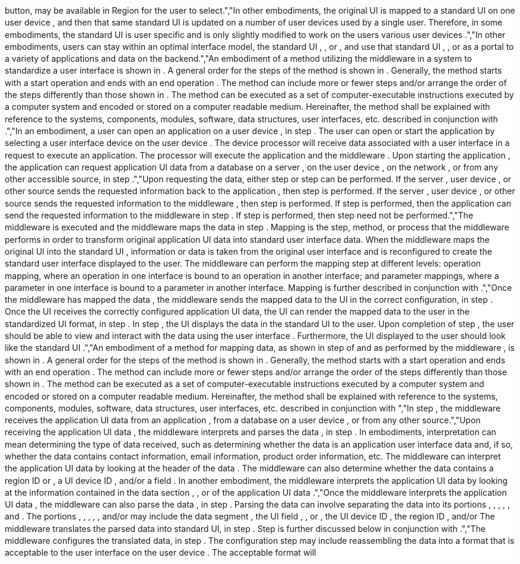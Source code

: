 button, may be available in Region  for the user to select.","In other embodiments, the original UI is mapped to a standard UI on one user device , and then that same standard UI is updated on a number of user devices  used by a single user. Therefore, in some embodiments, the standard UI is user specific and is only slightly modified to work on the users various user devices .","In other embodiments, users can stay within an optimal interface model, the standard UI , , or , and use that standard UI , , or as a portal to a variety of applications  and data on the backend.","An embodiment of a method  utilizing the middleware  in a system to standardize a user interface  is shown in . A general order for the steps of the method  is shown in . Generally, the method  starts with a start operation  and ends with an end operation . The method  can include more or fewer steps and\/or arrange the order of the steps differently than those shown in . The method  can be executed as a set of computer-executable instructions executed by a computer system and encoded or stored on a computer readable medium. Hereinafter, the method  shall be explained with reference to the systems, components, modules, software, data structures, user interfaces, etc. described in conjunction with .","In an embodiment, a user can open an application  on a user device , in step . The user can open or start the application by selecting a user interface device on the user device . The device processor will receive data associated with a user interface  in a request to execute an application. The processor will execute the application  and the middleware . Upon starting the application , the application  can request application UI data from a database on a server , on the user device , on the network , or from any other accessible source, in step .","Upon requesting the data, either step  or step  can be performed. If the server , user device , or other source sends the requested information back to the application , then step  is performed. If the server , user device , or other source sends the requested information to the middleware , then step  is performed. If step  is performed, then the application  can send the requested information to the middleware  in step . If step  is performed, then step  need not be performed.","The middleware  is executed and the middleware  maps the data in step . Mapping  is the step, method, or process that the middleware  performs in order to transform original application UI data into standard user interface data. When the middleware  maps the original UI  into the standard UI , information or data is taken from the original user interface  and is reconfigured to create the standard user interface  displayed to the user. The middleware  can perform the mapping step  at different levels: operation mapping, where an operation in one interface is bound to an operation in another interface; and parameter mappings, where a parameter in one interface is bound to a parameter in another interface. Mapping  is further described in conjunction with .","Once the middleware  has mapped the data , the middleware  sends the mapped data to the UI  in the correct configuration, in step . Once the UI  receives the correctly configured application UI data, the UI  can render the mapped data to the user in the standardized UI format, in step . In step , the UI  displays the data in the standard UI to the user. Upon completion of step , the user should be able to view and interact with the data using the user interface . Furthermore, the UI  displayed to the user should look like the standard UI .","An embodiment of a method  for mapping data, as shown in step  of  and as performed by the middleware , is shown in . A general order for the steps of the method  is shown in . Generally, the method  starts with a start operation  and ends with an end operation . The method  can include more or fewer steps and\/or arrange the order of the steps differently than those shown in . The method  can be executed as a set of computer-executable instructions executed by a computer system and encoded or stored on a computer readable medium. Hereinafter, the method  shall be explained with reference to the systems, components, modules, software, data structures, user interfaces, etc. described in conjunction with ","In step , the middleware  receives the application UI data from an application , from a database on a user device , or from any other source.","Upon receiving the application UI data , the middleware  interprets and parses  the data , in step . In embodiments, interpretation can mean determining the type of data received, such as determining whether the data  is an application user interface data and, if so, whether the data  contains contact information, email information, product order information, etc. The middleware  can interpret the application UI data  by looking at the header  of the data . The middleware  can also determine whether the data  contains a region ID  or , a UI device ID , and\/or a field . In another embodiment, the middleware  interprets the application UI data  by looking at the information contained in the data section , , or  of the application UI data .","Once the middleware  interprets the application UI data , the middleware  can also parse the data , in step . Parsing the data  can involve separating the data  into its portions , , , , , and . The portions , , , , , and\/or  may include the data segment , the UI field , , or , the UI device ID , the region ID , and\/or The middleware  translates the parsed data into standard UI, in step . Step  is further discussed below in conjunction with .","The middleware  configures the translated data, in step . The configuration step  may include reassembling the data into a format that is acceptable to the user interface  on the user device . The acceptable format will